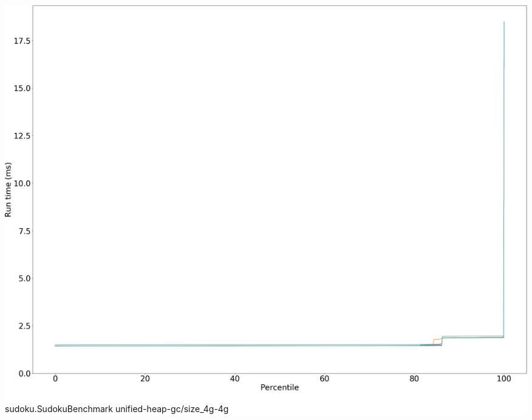 ![sudoku.SudokuBenchmark unified-heap-gc/size_4g-4g](percentile_sudoku.SudokuBenchmark_conf3.png)

sudoku.SudokuBenchmark unified-heap-gc/size_4g-4g
